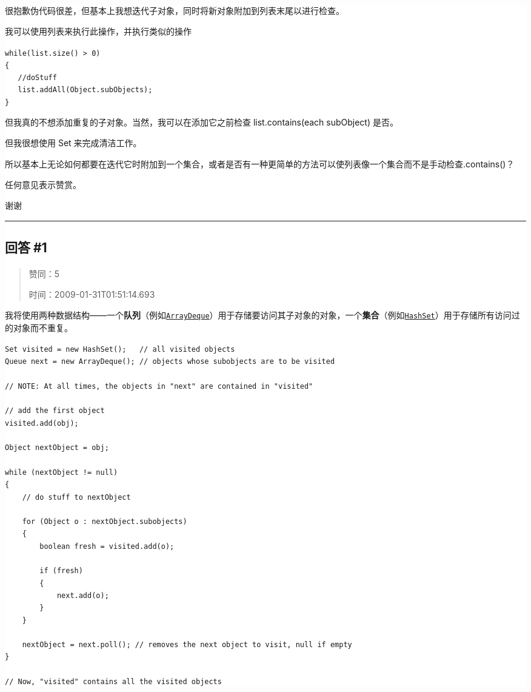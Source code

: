 很抱歉伪代码很差，但基本上我想迭代子对象，同时将新对象附加到列表末尾以进行检查。

我可以使用列表来执行此操作，并执行类似的操作

```
while(list.size() > 0)
{
   //doStuff
   list.addAll(Object.subObjects);
} 
```

但我真的不想添加重复的子对象。当然，我可以在添加它之前检查 list.contains(each subObject) 是否。

但我很想使用 Set 来完成清洁工作。

所以基本上无论如何都要在迭代它时附加到一个集合，或者是否有一种更简单的方法可以使列表像一个集合而不是手动检查.contains()？

任何意见表示赞赏。

谢谢

* * *

## 回答 #1

> 赞同：5
> 
> 时间：2009-01-31T01:51:14.693

我将使用两种数据结构——一个**队列**（例如[`ArrayDeque`](http://java.sun.com/javase/6/docs/api/java/util/ArrayDeque.html)）用于存储要访问其子对象的对象，一个**集合**（例如[`HashSet`](http://java.sun.com/javase/6/docs/api/java/util/HashSet.html)）用于存储所有访问过的对象而不重复。

```
Set visited = new HashSet();   // all visited objects
Queue next = new ArrayDeque(); // objects whose subobjects are to be visited

// NOTE: At all times, the objects in "next" are contained in "visited"

// add the first object
visited.add(obj);

Object nextObject = obj;

while (nextObject != null)
{
    // do stuff to nextObject

    for (Object o : nextObject.subobjects)
    {
        boolean fresh = visited.add(o);

        if (fresh)
        {
            next.add(o);
        }
    }

    nextObject = next.poll(); // removes the next object to visit, null if empty
}

// Now, "visited" contains all the visited objects 
```
